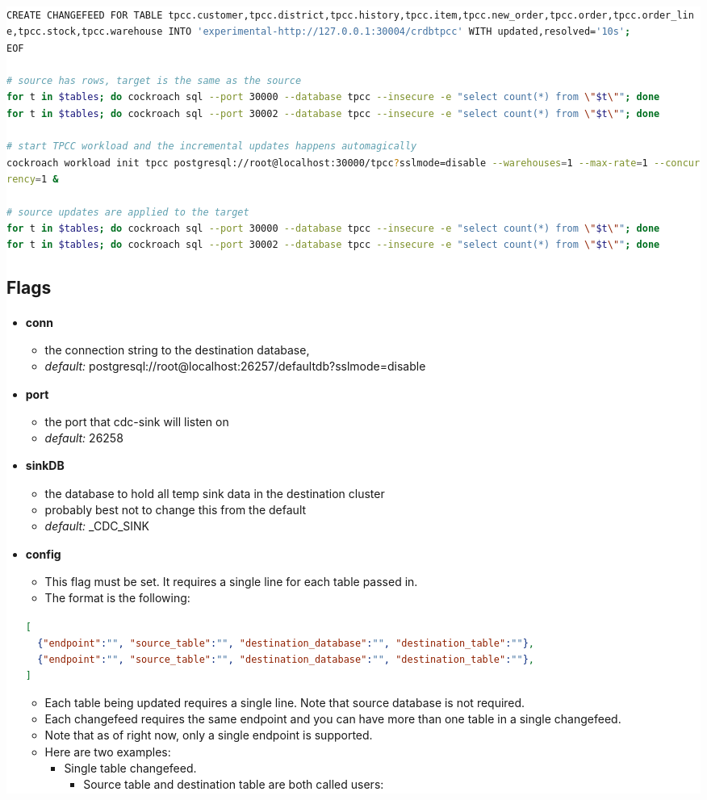 ```bash
CREATE CHANGEFEED FOR TABLE tpcc.customer,tpcc.district,tpcc.history,tpcc.item,tpcc.new_order,tpcc.order,tpcc.order_line,tpcc.stock,tpcc.warehouse INTO 'experimental-http://127.0.0.1:30004/crdbtpcc' WITH updated,resolved='10s';
EOF

# source has rows, target is the same as the source
for t in $tables; do cockroach sql --port 30000 --database tpcc --insecure -e "select count(*) from \"$t\""; done
for t in $tables; do cockroach sql --port 30002 --database tpcc --insecure -e "select count(*) from \"$t\""; done

# start TPCC workload and the incremental updates happens automagically
cockroach workload init tpcc postgresql://root@localhost:30000/tpcc?sslmode=disable --warehouses=1 --max-rate=1 --concurrency=1 &

# source updates are applied to the target
for t in $tables; do cockroach sql --port 30000 --database tpcc --insecure -e "select count(*) from \"$t\""; done
for t in $tables; do cockroach sql --port 30002 --database tpcc --insecure -e "select count(*) from \"$t\""; done
```

## Flags

* **conn**
  * the connection string to the destination database,
  * *default:* postgresql://root@localhost:26257/defaultdb?sslmode=disable
* **port**
  * the port that cdc-sink will listen on
  * *default:* 26258
* **sinkDB**
  * the database to hold all temp sink data in the destination cluster
  * probably best not to change this from the default
  * *default:* _CDC_SINK
* **config**
  * This flag must be set. It requires a single line for each table passed in.
  * The format is the following:

  ```json
  [
    {"endpoint":"", "source_table":"", "destination_database":"", "destination_table":""},
    {"endpoint":"", "source_table":"", "destination_database":"", "destination_table":""},
  ]
  ```

  * Each table being updated requires a single line. Note that source database is
not required.
  * Each changefeed requires the same endpoint and you can have more than one table
in a single changefeed.
  * Note that as of right now, only a single endpoint is supported.
  * Here are two examples:
    * Single table changefeed.
      * Source table and destination table are both called
users:
